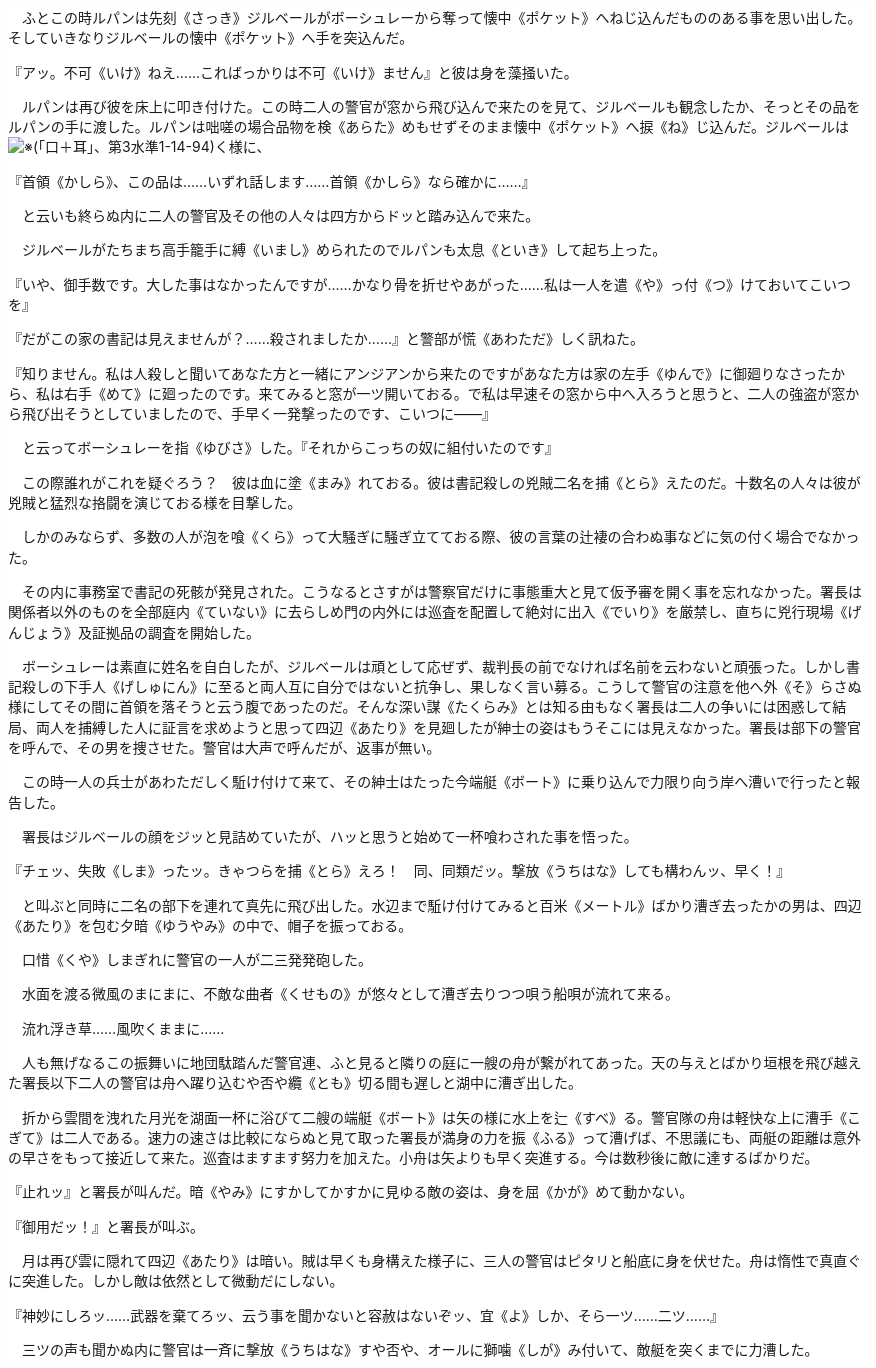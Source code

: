 　ふとこの時ルパンは先刻《さっき》ジルベールがボーシュレーから奪って懐中《ポケット》へねじ込んだもののある事を思い出した。そしていきなりジルベールの懐中《ポケット》へ手を突込んだ。

『アッ。不可《いけ》ねえ……こればっかりは不可《いけ》ません』と彼は身を藻掻いた。

　ルパンは再び彼を床上に叩き付けた。この時二人の警官が窓から飛び込んで来たのを見て、ジルベールも観念したか、そっとその品をルパンの手に渡した。ルパンは咄嗟の場合品物を検《あらた》めもせずそのまま懐中《ポケット》へ捩《ね》じ込んだ。ジルベールは![※(「口＋耳」、第3水準1-14-94)](https://www.aozora.gr.jp/cards/001121/files/../../../gaiji/1-14/1-14-94.png)く様に、

『首領《かしら》、この品は……いずれ話します……首領《かしら》なら確かに……』

　と云いも終らぬ内に二人の警官及その他の人々は四方からドッと踏み込んで来た。

　ジルベールがたちまち高手籠手に縛《いまし》められたのでルパンも太息《といき》して起ち上った。

『いや、御手数です。大した事はなかったんですが……かなり骨を折せやあがった……私は一人を遣《や》っ付《つ》けておいてこいつを』

『だがこの家の書記は見えませんが？……殺されましたか……』と警部が慌《あわただ》しく訊ねた。

『知りません。私は人殺しと聞いてあなた方と一緒にアンジアンから来たのですがあなた方は家の左手《ゆんで》に御廻りなさったから、私は右手《めて》に廻ったのです。来てみると窓が一ツ開いておる。で私は早速その窓から中へ入ろうと思うと、二人の強盗が窓から飛び出そうとしていましたので、手早く一発撃ったのです、こいつに――』

　と云ってボーシュレーを指《ゆびさ》した。『それからこっちの奴に組付いたのです』

　この際誰れがこれを疑ぐろう？　彼は血に塗《まみ》れておる。彼は書記殺しの兇賊二名を捕《とら》えたのだ。十数名の人々は彼が兇賊と猛烈な挌闘を演じておる様を目撃した。

　しかのみならず、多数の人が泡を喰《くら》って大騒ぎに騒ぎ立てておる際、彼の言葉の辻褄の合わぬ事などに気の付く場合でなかった。

　その内に事務室で書記の死骸が発見された。こうなるとさすがは警察官だけに事態重大と見て仮予審を開く事を忘れなかった。署長は関係者以外のものを全部庭内《ていない》に去らしめ門の内外には巡査を配置して絶対に出入《でいり》を厳禁し、直ちに兇行現場《げんじょう》及証拠品の調査を開始した。

　ボーシュレーは素直に姓名を自白したが、ジルベールは頑として応ぜず、裁判長の前でなければ名前を云わないと頑張った。しかし書記殺しの下手人《げしゅにん》に至ると両人互に自分ではないと抗争し、果しなく言い募る。こうして警官の注意を他へ外《そ》らさぬ様にしてその間に首領を落そうと云う腹であったのだ。そんな深い謀《たくらみ》とは知る由もなく署長は二人の争いには困惑して結局、両人を捕縛した人に証言を求めようと思って四辺《あたり》を見廻したが紳士の姿はもうそこには見えなかった。署長は部下の警官を呼んで、その男を捜させた。警官は大声で呼んだが、返事が無い。

　この時一人の兵士があわただしく駈け付けて来て、その紳士はたった今端艇《ボート》に乗り込んで力限り向う岸へ漕いで行ったと報告した。

　署長はジルベールの顔をジッと見詰めていたが、ハッと思うと始めて一杯喰わされた事を悟った。

『チェッ、失敗《しま》ったッ。きゃつらを捕《とら》えろ！　同、同類だッ。撃放《うちはな》しても構わんッ、早く！』

　と叫ぶと同時に二名の部下を連れて真先に飛び出した。水辺まで駈け付けてみると百米《メートル》ばかり漕ぎ去ったかの男は、四辺《あたり》を包む夕暗《ゆうやみ》の中で、帽子を振っておる。

　口惜《くや》しまぎれに警官の一人が二三発発砲した。

　水面を渡る微風のまにまに、不敵な曲者《くせもの》が悠々として漕ぎ去りつつ唄う船唄が流れて来る。

　流れ浮き草……風吹くままに……

　人も無げなるこの振舞いに地団駄踏んだ警官連、ふと見ると隣りの庭に一艘の舟が繋がれてあった。天の与えとばかり垣根を飛び越えた署長以下二人の警官は舟へ躍り込むや否や纜《とも》切る間も遅しと湖中に漕ぎ出した。

　折から雲間を洩れた月光を湖面一杯に浴びて二艘の端艇《ボート》は矢の様に水上を辷《すべ》る。警官隊の舟は軽快な上に漕手《こぎて》は二人である。速力の速さは比較にならぬと見て取った署長が満身の力を振《ふる》って漕げば、不思議にも、両艇の距離は意外の早さをもって接近して来た。巡査はますます努力を加えた。小舟は矢よりも早く突進する。今は数秒後に敵に達するばかりだ。

『止れッ』と署長が叫んだ。暗《やみ》にすかしてかすかに見ゆる敵の姿は、身を屈《かが》めて動かない。

『御用だッ！』と署長が叫ぶ。

　月は再び雲に隠れて四辺《あたり》は暗い。賊は早くも身構えた様子に、三人の警官はピタリと船底に身を伏せた。舟は惰性で真直ぐに突進した。しかし敵は依然として微動だにしない。

『神妙にしろッ……武器を棄てろッ、云う事を聞かないと容赦はないぞッ、宜《よ》しか、そら一ツ……二ツ……』

　三ツの声も聞かぬ内に警官は一斉に撃放《うちはな》すや否や、オールに獅噛《しが》み付いて、敵艇を突くまでに力漕した。
